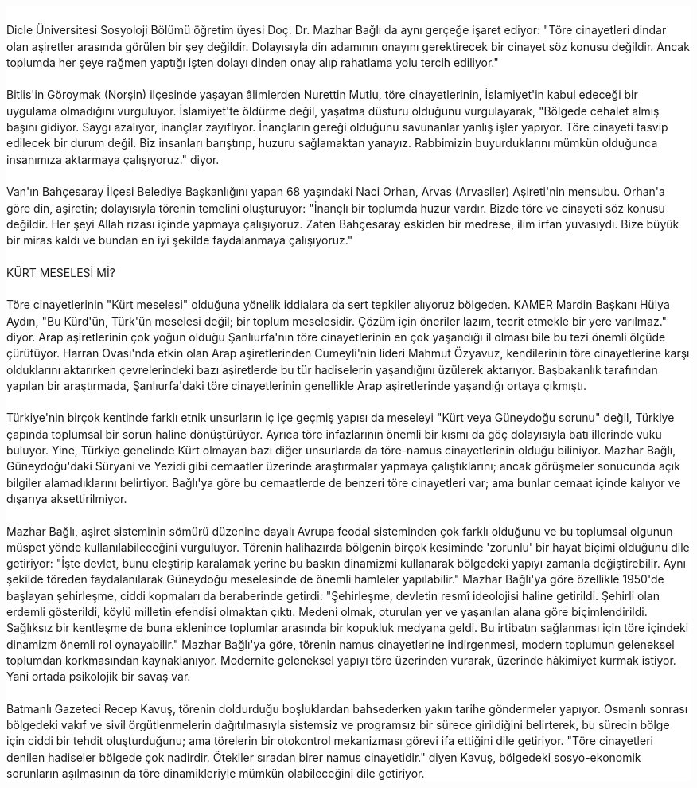  <br/>
 Dicle Üniversitesi Sosyoloji Bölümü öğretim üyesi Doç. Dr. Mazhar Bağlı da aynı gerçeğe işaret ediyor: "Töre cinayetleri dindar olan aşiretler arasında görülen bir şey değildir. Dolayısıyla din adamının onayını gerektirecek bir cinayet söz konusu değildir. Ancak toplumda her şeye rağmen yaptığı işten dolayı dinden onay alıp rahatlama yolu tercih ediliyor."
 <br/>
 <br/>
 Bitlis'in Göroymak (Norşin) ilçesinde yaşayan âlimlerden Nurettin Mutlu, töre cinayetlerinin, İslamiyet'in kabul edeceği bir uygulama olmadığını vurguluyor. İslamiyet'te öldürme değil, yaşatma düsturu olduğunu vurgulayarak, "Bölgede cehalet almış başını gidiyor. Saygı azalıyor, inançlar zayıflıyor. İnançların gereği olduğunu savunanlar yanlış işler yapıyor. Töre cinayeti tasvip edilecek bir durum değil. Biz insanları barıştırıp, huzuru sağlamaktan yanayız. Rabbimizin buyurduklarını mümkün olduğunca insanımıza aktarmaya çalışıyoruz." diyor.
 <br/>
 <br/>
 Van'ın Bahçesaray İlçesi Belediye Başkanlığını yapan 68 yaşındaki Naci Orhan,  Arvas (Arvasiler) Aşireti'nin mensubu. Orhan'a göre din, aşiretin; dolayısıyla törenin temelini oluşturuyor: "İnançlı bir toplumda huzur vardır. Bizde töre ve cinayeti söz konusu değildir. Her şeyi Allah rızası içinde yapmaya çalışıyoruz. Zaten Bahçesaray eskiden bir medrese, ilim irfan yuvasıydı. Bize büyük bir miras kaldı ve bundan en iyi şekilde faydalanmaya çalışıyoruz."
 <br/>
 <br/>
 KÜRT MESELESİ Mİ?
 <br/>
 <br/>
 Töre cinayetlerinin "Kürt meselesi" olduğuna yönelik iddialara da sert tepkiler alıyoruz bölgeden. KAMER Mardin Başkanı Hülya Aydın, "Bu Kürd'ün, Türk'ün meselesi değil; bir toplum meselesidir. Çözüm için öneriler lazım, tecrit etmekle bir yere varılmaz." diyor. Arap aşiretlerinin çok yoğun olduğu Şanlıurfa'nın töre cinayetlerinin en çok yaşandığı il olması bile bu tezi önemli ölçüde çürütüyor. Harran Ovası'nda etkin olan Arap aşiretlerinden Cumeyli'nin lideri Mahmut Özyavuz, kendilerinin töre cinayetlerine karşı olduklarını aktarırken çevrelerindeki bazı aşiretlerde bu tür hadiselerin yaşandığını üzülerek aktarıyor. Başbakanlık tarafından yapılan bir araştırmada, Şanlıurfa'daki töre cinayetlerinin genellikle Arap aşiretlerinde yaşandığı ortaya çıkmıştı.
 <br/>
 <br/>
 Türkiye'nin birçok kentinde farklı etnik unsurların iç içe geçmiş yapısı da meseleyi "Kürt veya Güneydoğu sorunu" değil, Türkiye çapında toplumsal bir sorun haline dönüştürüyor. Ayrıca töre infazlarının önemli bir kısmı da göç dolayısıyla batı illerinde vuku buluyor. Yine, Türkiye genelinde Kürt olmayan bazı diğer unsurlarda da töre-namus cinayetlerinin olduğu biliniyor. Mazhar Bağlı, Güneydoğu'daki Süryani ve Yezidi gibi cemaatler üzerinde araştırmalar yapmaya çalıştıklarını; ancak görüşmeler sonucunda açık bilgiler alamadıklarını belirtiyor. Bağlı'ya göre bu cemaatlerde de benzeri töre cinayetleri var;  ama bunlar cemaat içinde kalıyor ve dışarıya aksettirilmiyor.
 <br/>
 <br/>
 Mazhar Bağlı, aşiret sisteminin sömürü düzenine dayalı Avrupa feodal sisteminden çok farklı olduğunu ve bu toplumsal olgunun müspet yönde kullanılabileceğini vurguluyor. Törenin halihazırda bölgenin birçok kesiminde 'zorunlu' bir hayat biçimi olduğunu dile getiriyor: "İşte devlet, bunu eleştirip karalamak yerine bu baskın dinamizmi kullanarak bölgedeki yapıyı zamanla değiştirebilir. Aynı şekilde töreden faydalanılarak Güneydoğu meselesinde de önemli hamleler yapılabilir." Mazhar Bağlı'ya göre özellikle 1950'de başlayan şehirleşme, ciddi kopmaları da beraberinde getirdi: "Şehirleşme, devletin resmî ideolojisi haline getirildi. Şehirli olan erdemli gösterildi, köylü milletin efendisi olmaktan çıktı. Medeni olmak, oturulan yer ve yaşanılan alana göre biçimlendirildi. Sağlıksız bir kentleşme de buna eklenince toplumlar arasında bir kopukluk medyana geldi. Bu irtibatın sağlanması için töre içindeki dinamizm önemli rol oynayabilir." Mazhar Bağlı'ya göre, törenin namus cinayetlerine indirgenmesi, modern toplumun geleneksel toplumdan korkmasından kaynaklanıyor. Modernite geleneksel yapıyı töre üzerinden vurarak, üzerinde hâkimiyet kurmak istiyor. Yani ortada psikolojik bir savaş var.
 <br/>
 <br/>
 Batmanlı Gazeteci Recep Kavuş, törenin doldurduğu boşluklardan bahsederken yakın tarihe göndermeler yapıyor. Osmanlı sonrası bölgedeki vakıf ve sivil örgütlenmelerin dağıtılmasıyla sistemsiz ve programsız bir sürece girildiğini belirterek, bu sürecin bölge için ciddi bir tehdit oluşturduğunu; ama törelerin bir otokontrol mekanizması görevi ifa ettiğini dile getiriyor. "Töre cinayetleri denilen hadiseler bölgede çok nadirdir. Ötekiler sıradan birer namus cinayetidir." diyen Kavuş, bölgedeki sosyo-ekonomik sorunların aşılmasının da töre dinamikleriyle mümkün olabileceğini dile getiriyor.